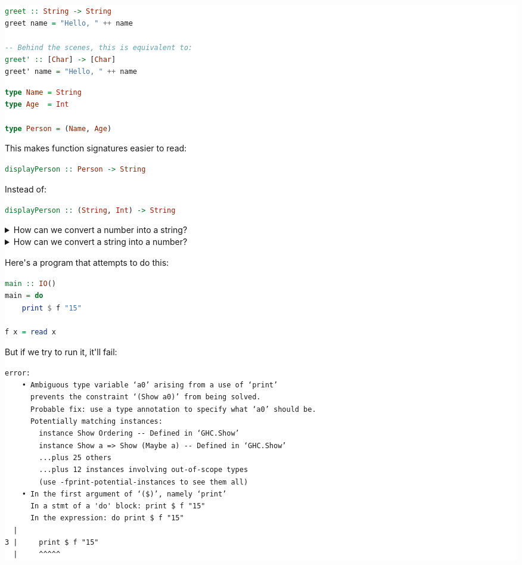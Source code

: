 ```haskell
greet :: String -> String
greet name = "Hello, " ++ name

-- Behind the scenes, this is equivalent to:
greet' :: [Char] -> [Char]
greet' name = "Hello, " ++ name
```

```haskell
type Name = String
type Age  = Int

type Person = (Name, Age)
```

This makes function signatures easier to read:

```haskell
displayPerson :: Person -> String
```

Instead of:

```haskell
displayPerson :: (String, Int) -> String
```

<details><summary>How can we convert a number into a string?</summary></details>

<details><summary>How can we convert a string into a number?</summary></details>

Here's a program that attempts to do this:

```haskell
main :: IO()
main = do
    print $ f "15"

f x = read x
```

But if we try to run it, it'll fail:

```console
error:
    • Ambiguous type variable ‘a0’ arising from a use of ‘print’
      prevents the constraint ‘(Show a0)’ from being solved.
      Probable fix: use a type annotation to specify what ‘a0’ should be.
      Potentially matching instances:
        instance Show Ordering -- Defined in ‘GHC.Show’
        instance Show a => Show (Maybe a) -- Defined in ‘GHC.Show’
        ...plus 25 others
        ...plus 12 instances involving out-of-scope types
        (use -fprint-potential-instances to see them all)
    • In the first argument of ‘($)’, namely ‘print’
      In a stmt of a 'do' block: print $ f "15"
      In the expression: do print $ f "15"
  |
3 |     print $ f "15"
  |     ^^^^^
```

